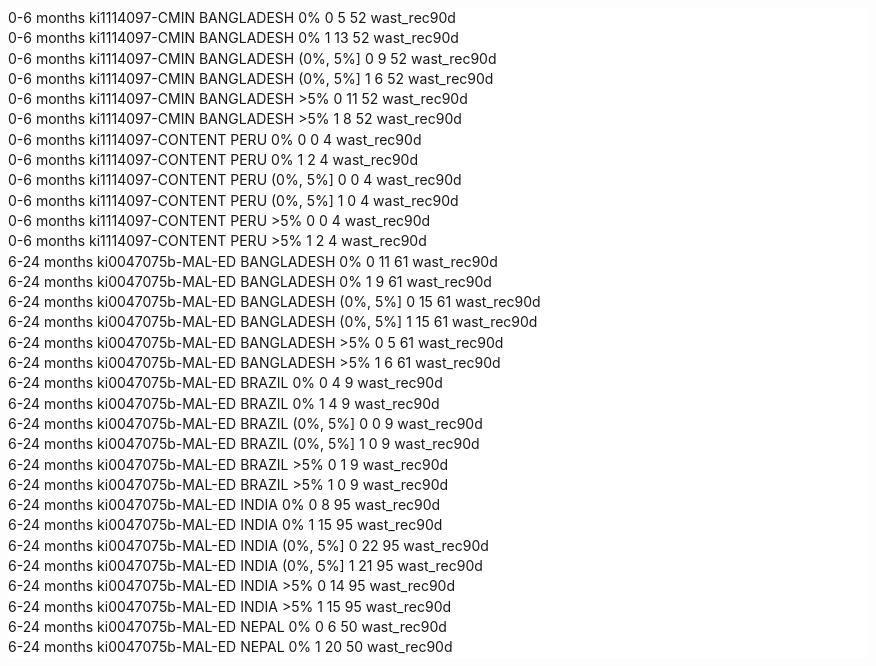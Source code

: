 0-6 months    ki1114097-CMIN          BANGLADESH                     0%                    0        5    52  wast_rec90d      
0-6 months    ki1114097-CMIN          BANGLADESH                     0%                    1       13    52  wast_rec90d      
0-6 months    ki1114097-CMIN          BANGLADESH                     (0%, 5%]              0        9    52  wast_rec90d      
0-6 months    ki1114097-CMIN          BANGLADESH                     (0%, 5%]              1        6    52  wast_rec90d      
0-6 months    ki1114097-CMIN          BANGLADESH                     >5%                   0       11    52  wast_rec90d      
0-6 months    ki1114097-CMIN          BANGLADESH                     >5%                   1        8    52  wast_rec90d      
0-6 months    ki1114097-CONTENT       PERU                           0%                    0        0     4  wast_rec90d      
0-6 months    ki1114097-CONTENT       PERU                           0%                    1        2     4  wast_rec90d      
0-6 months    ki1114097-CONTENT       PERU                           (0%, 5%]              0        0     4  wast_rec90d      
0-6 months    ki1114097-CONTENT       PERU                           (0%, 5%]              1        0     4  wast_rec90d      
0-6 months    ki1114097-CONTENT       PERU                           >5%                   0        0     4  wast_rec90d      
0-6 months    ki1114097-CONTENT       PERU                           >5%                   1        2     4  wast_rec90d      
6-24 months   ki0047075b-MAL-ED       BANGLADESH                     0%                    0       11    61  wast_rec90d      
6-24 months   ki0047075b-MAL-ED       BANGLADESH                     0%                    1        9    61  wast_rec90d      
6-24 months   ki0047075b-MAL-ED       BANGLADESH                     (0%, 5%]              0       15    61  wast_rec90d      
6-24 months   ki0047075b-MAL-ED       BANGLADESH                     (0%, 5%]              1       15    61  wast_rec90d      
6-24 months   ki0047075b-MAL-ED       BANGLADESH                     >5%                   0        5    61  wast_rec90d      
6-24 months   ki0047075b-MAL-ED       BANGLADESH                     >5%                   1        6    61  wast_rec90d      
6-24 months   ki0047075b-MAL-ED       BRAZIL                         0%                    0        4     9  wast_rec90d      
6-24 months   ki0047075b-MAL-ED       BRAZIL                         0%                    1        4     9  wast_rec90d      
6-24 months   ki0047075b-MAL-ED       BRAZIL                         (0%, 5%]              0        0     9  wast_rec90d      
6-24 months   ki0047075b-MAL-ED       BRAZIL                         (0%, 5%]              1        0     9  wast_rec90d      
6-24 months   ki0047075b-MAL-ED       BRAZIL                         >5%                   0        1     9  wast_rec90d      
6-24 months   ki0047075b-MAL-ED       BRAZIL                         >5%                   1        0     9  wast_rec90d      
6-24 months   ki0047075b-MAL-ED       INDIA                          0%                    0        8    95  wast_rec90d      
6-24 months   ki0047075b-MAL-ED       INDIA                          0%                    1       15    95  wast_rec90d      
6-24 months   ki0047075b-MAL-ED       INDIA                          (0%, 5%]              0       22    95  wast_rec90d      
6-24 months   ki0047075b-MAL-ED       INDIA                          (0%, 5%]              1       21    95  wast_rec90d      
6-24 months   ki0047075b-MAL-ED       INDIA                          >5%                   0       14    95  wast_rec90d      
6-24 months   ki0047075b-MAL-ED       INDIA                          >5%                   1       15    95  wast_rec90d      
6-24 months   ki0047075b-MAL-ED       NEPAL                          0%                    0        6    50  wast_rec90d      
6-24 months   ki0047075b-MAL-ED       NEPAL                          0%                    1       20    50  wast_rec90d      